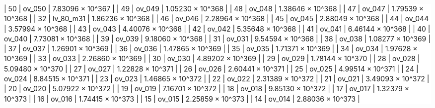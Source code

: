 | 50 | ov_050 | 7.83096 × 10^367 |
| 49 | ov_049 | 1.05230 × 10^368 |
| 48 | ov_048 | 1.38646 × 10^368 |
| 47 | ov_047 | 1.79539 × 10^368 |
| 32 | lv_80_m31 | 1.86236 × 10^368 |
| 46 | ov_046 | 2.28964 × 10^368 |
| 45 | ov_045 | 2.88049 × 10^368 |
| 44 | ov_044 | 3.57994 × 10^368 |
| 43 | ov_043 | 4.40076 × 10^368 |
| 42 | ov_042 | 5.35648 × 10^368 |
| 41 | ov_041 | 6.46144 × 10^368 |
| 40 | ov_040 | 7.73081 × 10^368 |
| 39 | ov_039 | 9.18060 × 10^368 |
| 31 | ov_031 | 9.54594 × 10^368 |
| 38 | ov_038 | 1.08277 × 10^369 |
| 37 | ov_037 | 1.26901 × 10^369 |
| 36 | ov_036 | 1.47865 × 10^369 |
| 35 | ov_035 | 1.71371 × 10^369 |
| 34 | ov_034 | 1.97628 × 10^369 |
| 33 | ov_033 | 2.26860 × 10^369 |
| 30 | ov_030 | 4.89202 × 10^369 |
| 29 | ov_029 | 1.78144 × 10^370 |
| 28 | ov_028 | 5.09480 × 10^370 |
| 27 | ov_027 | 1.22828 × 10^371 |
| 26 | ov_026 | 2.60441 × 10^371 |
| 25 | ov_025 | 4.99514 × 10^371 |
| 24 | ov_024 | 8.84515 × 10^371 |
| 23 | ov_023 | 1.46865 × 10^372 |
| 22 | ov_022 | 2.31389 × 10^372 |
| 21 | ov_021 | 3.49093 × 10^372 |
| 20 | ov_020 | 5.07922 × 10^372 |
| 19 | ov_019 | 7.16701 × 10^372 |
| 18 | ov_018 | 9.85130 × 10^372 |
| 17 | ov_017 | 1.32379 × 10^373 |
| 16 | ov_016 | 1.74415 × 10^373 |
| 15 | ov_015 | 2.25859 × 10^373 |
| 14 | ov_014 | 2.88036 × 10^373 |